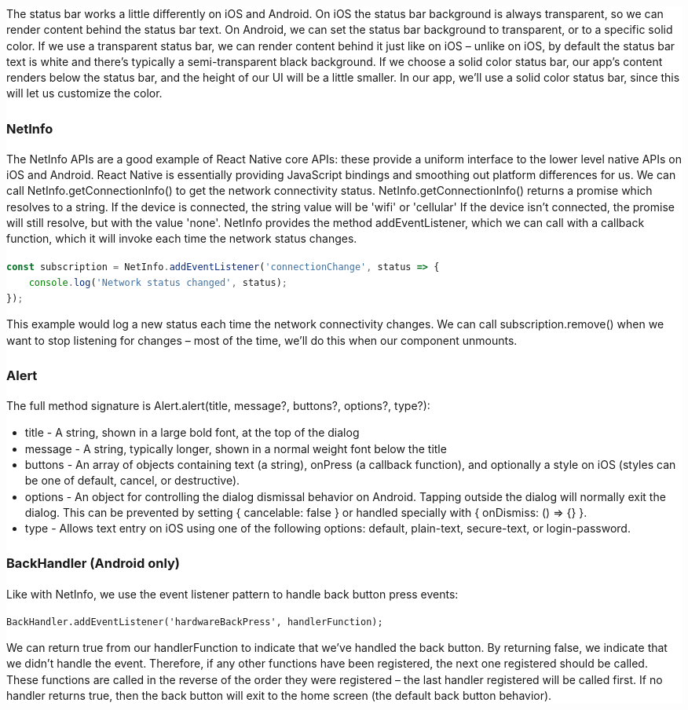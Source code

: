 The status bar works a little differently on iOS and Android. On iOS the status bar background is always transparent, so we can render content behind the status bar text. On Android, we can set the status bar background to transparent, or to a specific solid color. If we use a transparent status bar, we can render content behind it just like on iOS – unlike on iOS, by default the status bar text is white and there’s typically a semi-transparent black background. If we choose a solid color status bar, our app’s content renders below the status bar, and the height of our UI will be a little smaller. In our app, we’ll use a solid color status bar, since this will let us customize the color.

### NetInfo

The NetInfo APIs are a good example of React Native core APIs: these provide a uniform interface to the lower level native APIs on iOS and Android. React Native is essentially providing JavaScript bindings and smoothing out platform differences for us.
We can call NetInfo.getConnectionInfo() to get the network connectivity status. NetInfo.getConnectionInfo() returns a promise which resolves to a string. If the device is connected, the string value will be 'wifi'
or 'cellular' If the device isn’t connected, the promise will still resolve, but with the value 'none'.
NetInfo provides the method addEventListener, which we can call with a callback function, which it will invoke each time the network status changes.

```js
const subscription = NetInfo.addEventListener('connectionChange', status => {
	console.log('Network status changed', status);
});
```

This example would log a new status each time the network connectivity changes. We can call subscription.remove() when we want to stop listening for changes – most of the time, we’ll do this when our component unmounts.

### Alert

The full method signature is Alert.alert(title, message?, buttons?, options?, type?):

-   title - A string, shown in a large bold font, at the top of the dialog
-   message - A string, typically longer, shown in a normal weight font below the title
-   buttons - An array of objects containing text (a string), onPress (a callback function), and
    optionally a style on iOS (styles can be one of default, cancel, or destructive).
-   options - An object for controlling the dialog dismissal behavior on Android. Tapping outside the dialog will normally exit the dialog. This can be prevented by setting { cancelable: false
    } or handled specially with { onDismiss: () => {} }.
-   type - Allows text entry on iOS using one of the following options: default, plain-text,
    secure-text, or login-password.

### BackHandler (Android only)

Like with NetInfo, we use the event listener pattern to handle back button press events:

`BackHandler.addEventListener('hardwareBackPress', handlerFunction);`

We can return true from our handlerFunction to indicate that we’ve handled the back button. By returning false, we indicate that we didn’t handle the event. Therefore, if any other functions have been registered, the next one registered should be called. These functions are called in the reverse of the order they were registered – the last handler registered will be called first. If no handler returns true, then the back button will exit to the home screen (the default back button behavior).
